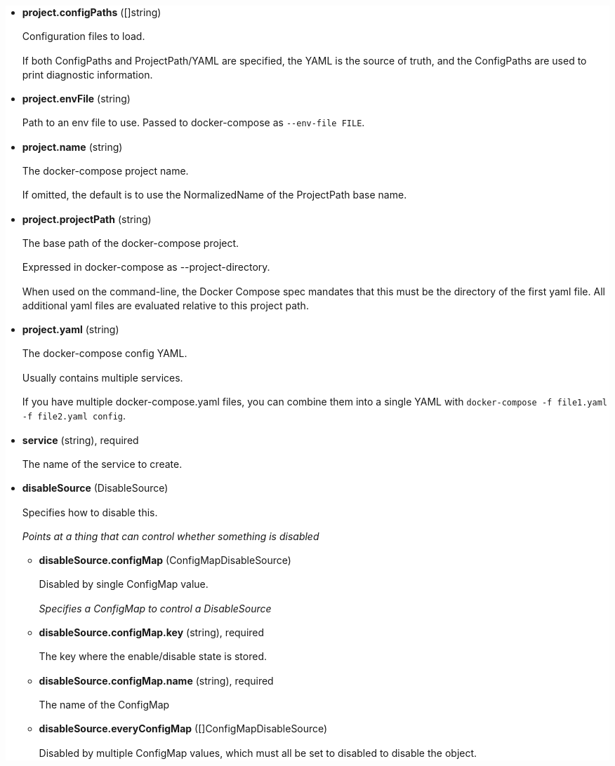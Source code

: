   - **project.configPaths** ([]string)

    Configuration files to load.
    
    If both ConfigPaths and ProjectPath/YAML are specified, the YAML is the source of truth, and the ConfigPaths are used to print diagnostic information.

  - **project.envFile** (string)

    Path to an env file to use. Passed to docker-compose as `--env-file FILE`.

  - **project.name** (string)

    The docker-compose project name.
    
    If omitted, the default is to use the NormalizedName of the ProjectPath base name.

  - **project.projectPath** (string)

    The base path of the docker-compose project.
    
    Expressed in docker-compose as --project-directory.
    
    When used on the command-line, the Docker Compose spec mandates that this must be the directory of the first yaml file.  All additional yaml files are evaluated relative to this project path.

  - **project.yaml** (string)

    The docker-compose config YAML.
    
    Usually contains multiple services.
    
    If you have multiple docker-compose.yaml files, you can combine them into a single YAML with `docker-compose -f file1.yaml -f file2.yaml config`.

- **service** (string), required

  The name of the service to create.

- **disableSource** (DisableSource)

  Specifies how to disable this.

  <a name="DisableSource"></a>
  *Points at a thing that can control whether something is disabled*

  - **disableSource.configMap** (ConfigMapDisableSource)

    Disabled by single ConfigMap value.

    <a name="ConfigMapDisableSource"></a>
    *Specifies a ConfigMap to control a DisableSource*

  - **disableSource.configMap.key** (string), required

    The key where the enable/disable state is stored.

  - **disableSource.configMap.name** (string), required

    The name of the ConfigMap

  - **disableSource.everyConfigMap** ([]ConfigMapDisableSource)

    Disabled by multiple ConfigMap values, which must all be set to disabled to disable the object.
